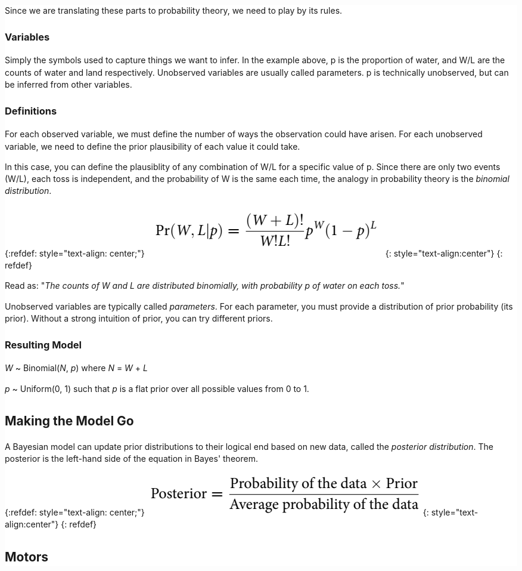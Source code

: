 Since we are translating these parts to probability theory, we need to play by its rules.

### Variables

Simply the symbols used to capture things we want to infer. In the example above, p is the proportion of water, and W/L are the counts of water and land respectively. Unobserved variables are usually called parameters. p is technically unobserved, but can be inferred from other variables.

### Definitions

For each observed variable, we must define the number of ways the observation could have arisen. For each unobserved variable, we need to define the prior plausibility of each value it could take.

In this case, you can define the plausiblity of any combination of W/L for a specific value of p. Since there are only two events (W/L), each toss is independent, and the probability of W is the same each time, the analogy in probability theory is the *binomial distribution*.

{:refdef: style="text-align: center;"}
![Binomial Distribution](https://raw.githubusercontent.com/valencia21/valencia21.github.io/master/_site/assets/img/2022-06-08/binomial_distribution.png){: style="text-align:center"}
{: refdef}

Read as: "*The counts of W and L are distributed binomially, with probability p of water on each toss.*"

Unobserved variables are typically called *parameters*. For each parameter, you must provide a distribution of prior probability (its prior). Without a strong intuition of prior, you can try different priors.

### Resulting Model

*W* ~ Binomial(*N*, *p*) where *N* = *W* + *L*

*p* ~ Uniform(0, 1) such that *p* is a flat prior over all possible values from 0 to 1.

## Making the Model Go

A Bayesian model can update prior distributions to their logical end based on new data, called the *posterior distribution*. The posterior is the left-hand side of the equation in Bayes' theorem.

{:refdef: style="text-align: center;"}
![Bayes' Theorem in words](https://raw.githubusercontent.com/valencia21/valencia21.github.io/master/_site/assets/img/2022-06-08/bayes_word_form.png){: style="text-align:center"}
{: refdef}

## Motors
